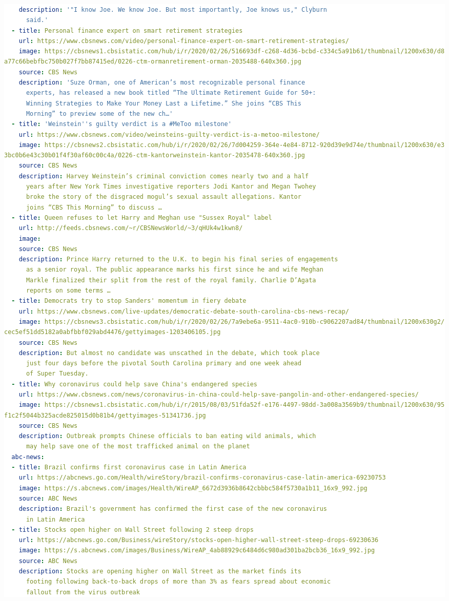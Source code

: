```yaml
    description: '"I know Joe. We know Joe. But most importantly, Joe knows us," Clyburn
      said.'
  - title: Personal finance expert on smart retirement strategies
    url: https://www.cbsnews.com/video/personal-finance-expert-on-smart-retirement-strategies/
    image: https://cbsnews1.cbsistatic.com/hub/i/r/2020/02/26/516693df-c268-4d36-bcbd-c334c5a91b61/thumbnail/1200x630/d8a77c66bebfbc750b027f7bb87415ed/0226-ctm-ormanretirement-orman-2035488-640x360.jpg
    source: CBS News
    description: 'Suze Orman, one of American’s most recognizable personal finance
      experts, has released a new book titled “The Ultimate Retirement Guide for 50+:
      Winning Strategies to Make Your Money Last a Lifetime.” She joins “CBS This
      Morning” to preview some of the new ch…'
  - title: 'Weinstein''s guilty verdict is a #MeToo milestone'
    url: https://www.cbsnews.com/video/weinsteins-guilty-verdict-is-a-metoo-milestone/
    image: https://cbsnews2.cbsistatic.com/hub/i/r/2020/02/26/7d004259-364e-4e84-8712-920d39e9d74e/thumbnail/1200x630/e33bc0b6e43c30b01f4f30af60c00c4a/0226-ctm-kantorweinstein-kantor-2035478-640x360.jpg
    source: CBS News
    description: Harvey Weinstein’s criminal conviction comes nearly two and a half
      years after New York Times investigative reporters Jodi Kantor and Megan Twohey
      broke the story of the disgraced mogul’s sexual assault allegations. Kantor
      joins “CBS This Morning” to discuss …
  - title: Queen refuses to let Harry and Meghan use "Sussex Royal" label
    url: http://feeds.cbsnews.com/~r/CBSNewsWorld/~3/qHUk4w1kwn8/
    image: 
    source: CBS News
    description: Prince Harry returned to the U.K. to begin his final series of engagements
      as a senior royal. The public appearance marks his first since he and wife Meghan
      Markle finalized their split from the rest of the royal family. Charlie D’Agata
      reports on some terms …
  - title: Democrats try to stop Sanders' momentum in fiery debate
    url: https://www.cbsnews.com/live-updates/democratic-debate-south-carolina-cbs-news-recap/
    image: https://cbsnews3.cbsistatic.com/hub/i/r/2020/02/26/7a9ebe6a-9511-4ac0-910b-c9062207ad84/thumbnail/1200x630g2/cec5ef51dd5182a0abfbbf029abd4476/gettyimages-1203406105.jpg
    source: CBS News
    description: But almost no candidate was unscathed in the debate, which took place
      just four days before the pivotal South Carolina primary and one week ahead
      of Super Tuesday.
  - title: Why coronavirus could help save China's endangered species
    url: https://www.cbsnews.com/news/coronavirus-in-china-could-help-save-pangolin-and-other-endangered-species/
    image: https://cbsnews1.cbsistatic.com/hub/i/r/2015/08/03/51fda52f-e176-4497-98dd-3a008a3569b9/thumbnail/1200x630/95f1c2f5044b325acde825015d0b81b4/gettyimages-51341736.jpg
    source: CBS News
    description: Outbreak prompts Chinese officials to ban eating wild animals, which
      may help save one of the most trafficked animal on the planet
  abc-news:
  - title: Brazil confirms first coronavirus case in Latin America
    url: https://abcnews.go.com/Health/wireStory/brazil-confirms-coronavirus-case-latin-america-69230753
    image: https://s.abcnews.com/images/Health/WireAP_6672d3936b8642cbbbc584f5730a1b11_16x9_992.jpg
    source: ABC News
    description: Brazil's government has confirmed the first case of the new coronavirus
      in Latin America
  - title: Stocks open higher on Wall Street following 2 steep drops
    url: https://abcnews.go.com/Business/wireStory/stocks-open-higher-wall-street-steep-drops-69230636
    image: https://s.abcnews.com/images/Business/WireAP_4ab88929c6484d6c980ad301ba2bcb36_16x9_992.jpg
    source: ABC News
    description: Stocks are opening higher on Wall Street as the market finds its
      footing following back-to-back drops of more than 3% as fears spread about economic
      fallout from the virus outbreak
```